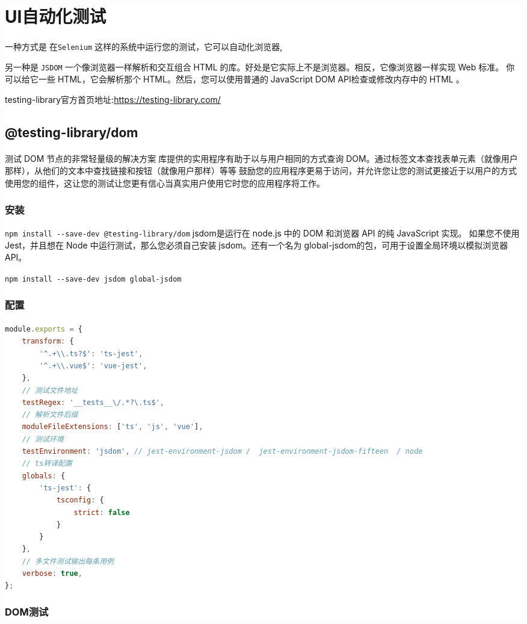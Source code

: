 # UI自动化测试

一种方式是 在`Selenium` 这样的系统中运行您的测试，它可以自动化浏览器,

另一种是 `JSDOM` 一个像浏览器一样解析和交互组合 HTML 的库。好处是它实际上不是浏览器。相反，它像浏览器一样实现 Web 标准。
你可以给它一些 HTML，它会解析那个 HTML。然后，您可以使用普通的 JavaScript DOM API检查或修改内存中的 HTML 。


testing-library官方首页地址:<https://testing-library.com/>


## @testing-library/dom

测试 DOM 节点的非常轻量级的解决方案
库提供的实用程序有助于以与用户相同的方式查询 DOM。通过标签文本查找表单元素（就像用户那样），从他们的文本中查找链接和按钮（就像用户那样）等等
鼓励您的应用程序更易于访问，并允许您让您的测试更接近于以用户的方式使用您的组件，这让您的测试让您更有信心当真实用户使用它时您的应用程序将工作。

### 安装

`npm install --save-dev @testing-library/dom`
jsdom是运行在 node.js 中的 DOM 和浏览器 API 的纯 JavaScript 实现。
如果您不使用 Jest，并且想在 Node 中运行测试，那么您必须自己安装 jsdom。还有一个名为 global-jsdom的包，可用于设置全局环境以模拟浏览器 API。 

`npm install --save-dev jsdom global-jsdom`

### 配置

```javascript
module.exports = {
    transform: {
        '^.+\\.ts?$': 'ts-jest',
        '^.+\\.vue$': 'vue-jest',
    },
    // 测试文件地址
    testRegex: '__tests__\/.*?\.ts$',
    // 解析文件后缀
    moduleFileExtensions: ['ts', 'js', 'vue'],
    // 测试环境 
    testEnvironment: 'jsdom', // jest-environment-jsdom /  jest-environment-jsdom-fifteen  / node
    // ts转译配置
    globals: {
        'ts-jest': {
            tsconfig: {
                strict: false
            } 
        }
    },
    // 多文件测试输出每条用例
    verbose: true,
};
```

### DOM测试
